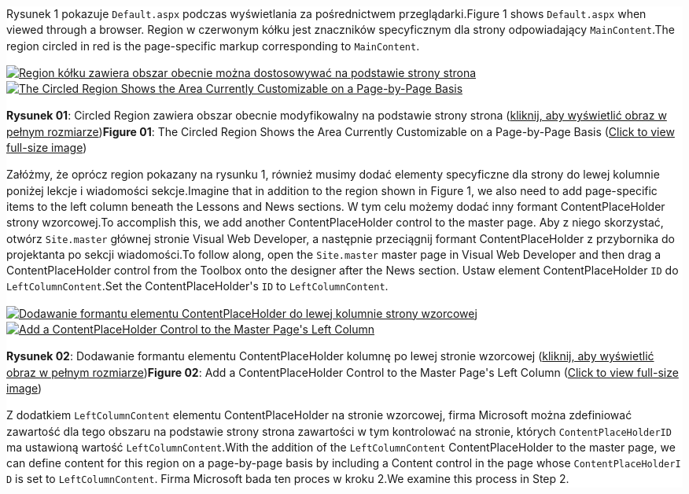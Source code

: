 <span data-ttu-id="4d44a-121">Rysunek 1 pokazuje `Default.aspx` podczas wyświetlania za pośrednictwem przeglądarki.</span><span class="sxs-lookup"><span data-stu-id="4d44a-121">Figure 1 shows `Default.aspx` when viewed through a browser.</span></span> <span data-ttu-id="4d44a-122">Region w czerwonym kółku jest znaczników specyficznym dla strony odpowiadający `MainContent`.</span><span class="sxs-lookup"><span data-stu-id="4d44a-122">The region circled in red is the page-specific markup corresponding to `MainContent`.</span></span>


<span data-ttu-id="4d44a-123">[![Region kółku zawiera obszar obecnie można dostosowywać na podstawie strony strona](multiple-contentplaceholders-and-default-content-vb/_static/image2.png)](multiple-contentplaceholders-and-default-content-vb/_static/image1.png)</span><span class="sxs-lookup"><span data-stu-id="4d44a-123">[![The Circled Region Shows the Area Currently Customizable on a Page-by-Page Basis](multiple-contentplaceholders-and-default-content-vb/_static/image2.png)](multiple-contentplaceholders-and-default-content-vb/_static/image1.png)</span></span>

<span data-ttu-id="4d44a-124">**Rysunek 01**: Circled Region zawiera obszar obecnie modyfikowalny na podstawie strony strona ([kliknij, aby wyświetlić obraz w pełnym rozmiarze](multiple-contentplaceholders-and-default-content-vb/_static/image3.png))</span><span class="sxs-lookup"><span data-stu-id="4d44a-124">**Figure 01**: The Circled Region Shows the Area Currently Customizable on a Page-by-Page Basis  ([Click to view full-size image](multiple-contentplaceholders-and-default-content-vb/_static/image3.png))</span></span>


<span data-ttu-id="4d44a-125">Załóżmy, że oprócz region pokazany na rysunku 1, również musimy dodać elementy specyficzne dla strony do lewej kolumnie poniżej lekcje i wiadomości sekcje.</span><span class="sxs-lookup"><span data-stu-id="4d44a-125">Imagine that in addition to the region shown in Figure 1, we also need to add page-specific items to the left column beneath the Lessons and News sections.</span></span> <span data-ttu-id="4d44a-126">W tym celu możemy dodać inny formant ContentPlaceHolder strony wzorcowej.</span><span class="sxs-lookup"><span data-stu-id="4d44a-126">To accomplish this, we add another ContentPlaceHolder control to the master page.</span></span> <span data-ttu-id="4d44a-127">Aby z niego skorzystać, otwórz `Site.master` głównej stronie Visual Web Developer, a następnie przeciągnij formant ContentPlaceHolder z przybornika do projektanta po sekcji wiadomości.</span><span class="sxs-lookup"><span data-stu-id="4d44a-127">To follow along, open the `Site.master` master page in Visual Web Developer and then drag a ContentPlaceHolder control from the Toolbox onto the designer after the News section.</span></span> <span data-ttu-id="4d44a-128">Ustaw element ContentPlaceHolder `ID` do `LeftColumnContent`.</span><span class="sxs-lookup"><span data-stu-id="4d44a-128">Set the ContentPlaceHolder's `ID` to `LeftColumnContent`.</span></span>


<span data-ttu-id="4d44a-129">[![Dodawanie formantu elementu ContentPlaceHolder do lewej kolumnie strony wzorcowej](multiple-contentplaceholders-and-default-content-vb/_static/image5.png)](multiple-contentplaceholders-and-default-content-vb/_static/image4.png)</span><span class="sxs-lookup"><span data-stu-id="4d44a-129">[![Add a ContentPlaceHolder Control to the Master Page's Left Column](multiple-contentplaceholders-and-default-content-vb/_static/image5.png)](multiple-contentplaceholders-and-default-content-vb/_static/image4.png)</span></span>

<span data-ttu-id="4d44a-130">**Rysunek 02**: Dodawanie formantu elementu ContentPlaceHolder kolumnę po lewej stronie wzorcowej ([kliknij, aby wyświetlić obraz w pełnym rozmiarze](multiple-contentplaceholders-and-default-content-vb/_static/image6.png))</span><span class="sxs-lookup"><span data-stu-id="4d44a-130">**Figure 02**: Add a ContentPlaceHolder Control to the Master Page's Left Column  ([Click to view full-size image](multiple-contentplaceholders-and-default-content-vb/_static/image6.png))</span></span>


<span data-ttu-id="4d44a-131">Z dodatkiem `LeftColumnContent` elementu ContentPlaceHolder na stronie wzorcowej, firma Microsoft można zdefiniować zawartość dla tego obszaru na podstawie strony strona zawartości w tym kontrolować na stronie, których `ContentPlaceHolderID` ma ustawioną wartość `LeftColumnContent`.</span><span class="sxs-lookup"><span data-stu-id="4d44a-131">With the addition of the `LeftColumnContent` ContentPlaceHolder to the master page, we can define content for this region on a page-by-page basis by including a Content control in the page whose `ContentPlaceHolderID` is set to `LeftColumnContent`.</span></span> <span data-ttu-id="4d44a-132">Firma Microsoft bada ten proces w kroku 2.</span><span class="sxs-lookup"><span data-stu-id="4d44a-132">We examine this process in Step 2.</span></span>
